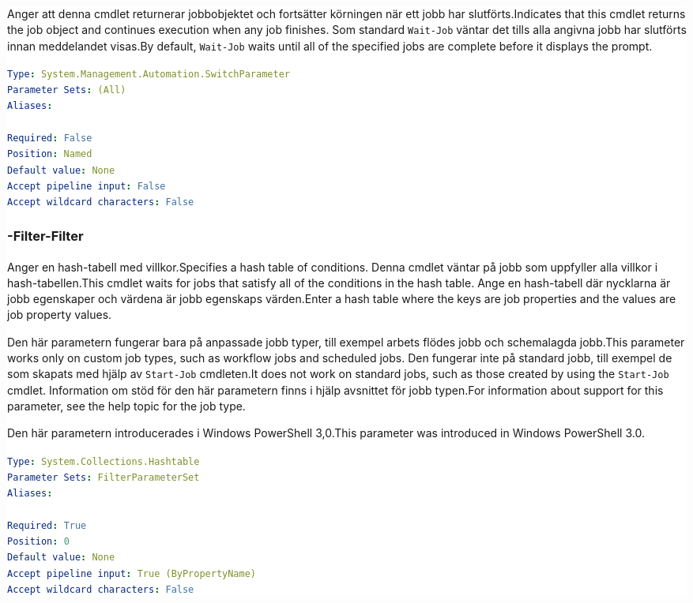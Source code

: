 <span data-ttu-id="a17a9-197">Anger att denna cmdlet returnerar jobbobjektet och fortsätter körningen när ett jobb har slutförts.</span><span class="sxs-lookup"><span data-stu-id="a17a9-197">Indicates that this cmdlet returns the job object and continues execution when any job finishes.</span></span> <span data-ttu-id="a17a9-198">Som standard `Wait-Job` väntar det tills alla angivna jobb har slutförts innan meddelandet visas.</span><span class="sxs-lookup"><span data-stu-id="a17a9-198">By default, `Wait-Job` waits until all of the specified jobs are complete before it displays the prompt.</span></span>

```yaml
Type: System.Management.Automation.SwitchParameter
Parameter Sets: (All)
Aliases:

Required: False
Position: Named
Default value: None
Accept pipeline input: False
Accept wildcard characters: False
```

### <span data-ttu-id="a17a9-199">-Filter</span><span class="sxs-lookup"><span data-stu-id="a17a9-199">-Filter</span></span>

<span data-ttu-id="a17a9-200">Anger en hash-tabell med villkor.</span><span class="sxs-lookup"><span data-stu-id="a17a9-200">Specifies a hash table of conditions.</span></span> <span data-ttu-id="a17a9-201">Denna cmdlet väntar på jobb som uppfyller alla villkor i hash-tabellen.</span><span class="sxs-lookup"><span data-stu-id="a17a9-201">This cmdlet waits for jobs that satisfy all of the conditions in the hash table.</span></span> <span data-ttu-id="a17a9-202">Ange en hash-tabell där nycklarna är jobb egenskaper och värdena är jobb egenskaps värden.</span><span class="sxs-lookup"><span data-stu-id="a17a9-202">Enter a hash table where the keys are job properties and the values are job property values.</span></span>

<span data-ttu-id="a17a9-203">Den här parametern fungerar bara på anpassade jobb typer, till exempel arbets flödes jobb och schemalagda jobb.</span><span class="sxs-lookup"><span data-stu-id="a17a9-203">This parameter works only on custom job types, such as workflow jobs and scheduled jobs.</span></span> <span data-ttu-id="a17a9-204">Den fungerar inte på standard jobb, till exempel de som skapats med hjälp av `Start-Job` cmdleten.</span><span class="sxs-lookup"><span data-stu-id="a17a9-204">It does not work on standard jobs, such as those created by using the `Start-Job` cmdlet.</span></span> <span data-ttu-id="a17a9-205">Information om stöd för den här parametern finns i hjälp avsnittet för jobb typen.</span><span class="sxs-lookup"><span data-stu-id="a17a9-205">For information about support for this parameter, see the help topic for the job type.</span></span>

<span data-ttu-id="a17a9-206">Den här parametern introducerades i Windows PowerShell 3,0.</span><span class="sxs-lookup"><span data-stu-id="a17a9-206">This parameter was introduced in Windows PowerShell 3.0.</span></span>

```yaml
Type: System.Collections.Hashtable
Parameter Sets: FilterParameterSet
Aliases:

Required: True
Position: 0
Default value: None
Accept pipeline input: True (ByPropertyName)
Accept wildcard characters: False
```

